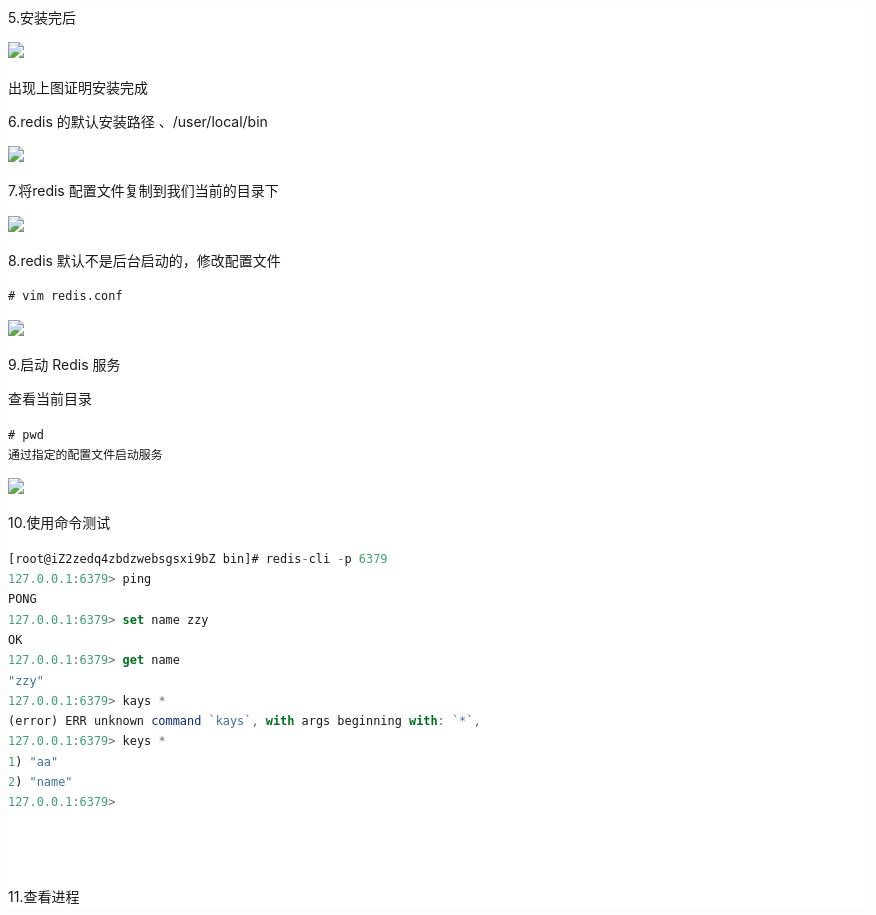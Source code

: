 5.安装完后

![](F:\gitproject\demo\开发文档资料\images\Redis\7.png)

 出现上图证明安装完成

6.redis  的默认安装路径 、/user/local/bin

![](F:\gitproject\demo\开发文档资料\images\Redis\8.png)

7.将redis 配置文件复制到我们当前的目录下

![](F:\gitproject\demo\开发文档资料\images\Redis\9.png)

8.redis 默认不是后台启动的，修改配置文件

```xml
# vim redis.conf
```

![](F:\gitproject\demo\开发文档资料\images\Redis\13.png)

9.启动 Redis 服务 

查看当前目录

```
# pwd
通过指定的配置文件启动服务
```

![](F:\gitproject\demo\开发文档资料\images\Redis\14.png)

10.使用命令测试

```javascript
[root@iZ2zedq4zbdzwebsgsxi9bZ bin]# redis-cli -p 6379
127.0.0.1:6379> ping
PONG
127.0.0.1:6379> set name zzy
OK
127.0.0.1:6379> get name
"zzy"
127.0.0.1:6379> kays *
(error) ERR unknown command `kays`, with args beginning with: `*`,
127.0.0.1:6379> keys *
1) "aa"
2) "name"
127.0.0.1:6379>

    
 

```

11.查看进程
